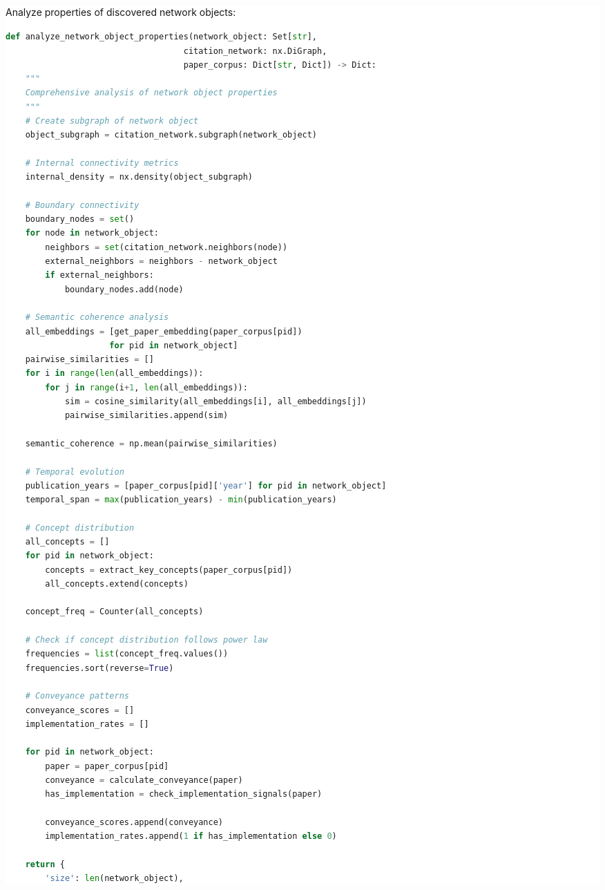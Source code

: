 Analyze properties of discovered network objects:

```python
def analyze_network_object_properties(network_object: Set[str],
                                    citation_network: nx.DiGraph,
                                    paper_corpus: Dict[str, Dict]) -> Dict:
    """
    Comprehensive analysis of network object properties
    """
    # Create subgraph of network object
    object_subgraph = citation_network.subgraph(network_object)
    
    # Internal connectivity metrics
    internal_density = nx.density(object_subgraph)
    
    # Boundary connectivity
    boundary_nodes = set()
    for node in network_object:
        neighbors = set(citation_network.neighbors(node))
        external_neighbors = neighbors - network_object
        if external_neighbors:
            boundary_nodes.add(node)
    
    # Semantic coherence analysis
    all_embeddings = [get_paper_embedding(paper_corpus[pid]) 
                     for pid in network_object]
    pairwise_similarities = []
    for i in range(len(all_embeddings)):
        for j in range(i+1, len(all_embeddings)):
            sim = cosine_similarity(all_embeddings[i], all_embeddings[j])
            pairwise_similarities.append(sim)
    
    semantic_coherence = np.mean(pairwise_similarities)
    
    # Temporal evolution
    publication_years = [paper_corpus[pid]['year'] for pid in network_object]
    temporal_span = max(publication_years) - min(publication_years)
    
    # Concept distribution
    all_concepts = []
    for pid in network_object:
        concepts = extract_key_concepts(paper_corpus[pid])
        all_concepts.extend(concepts)
    
    concept_freq = Counter(all_concepts)
    
    # Check if concept distribution follows power law
    frequencies = list(concept_freq.values())
    frequencies.sort(reverse=True)
    
    # Conveyance patterns
    conveyance_scores = []
    implementation_rates = []
    
    for pid in network_object:
        paper = paper_corpus[pid]
        conveyance = calculate_conveyance(paper)
        has_implementation = check_implementation_signals(paper)
        
        conveyance_scores.append(conveyance)
        implementation_rates.append(1 if has_implementation else 0)
    
    return {
        'size': len(network_object),
```